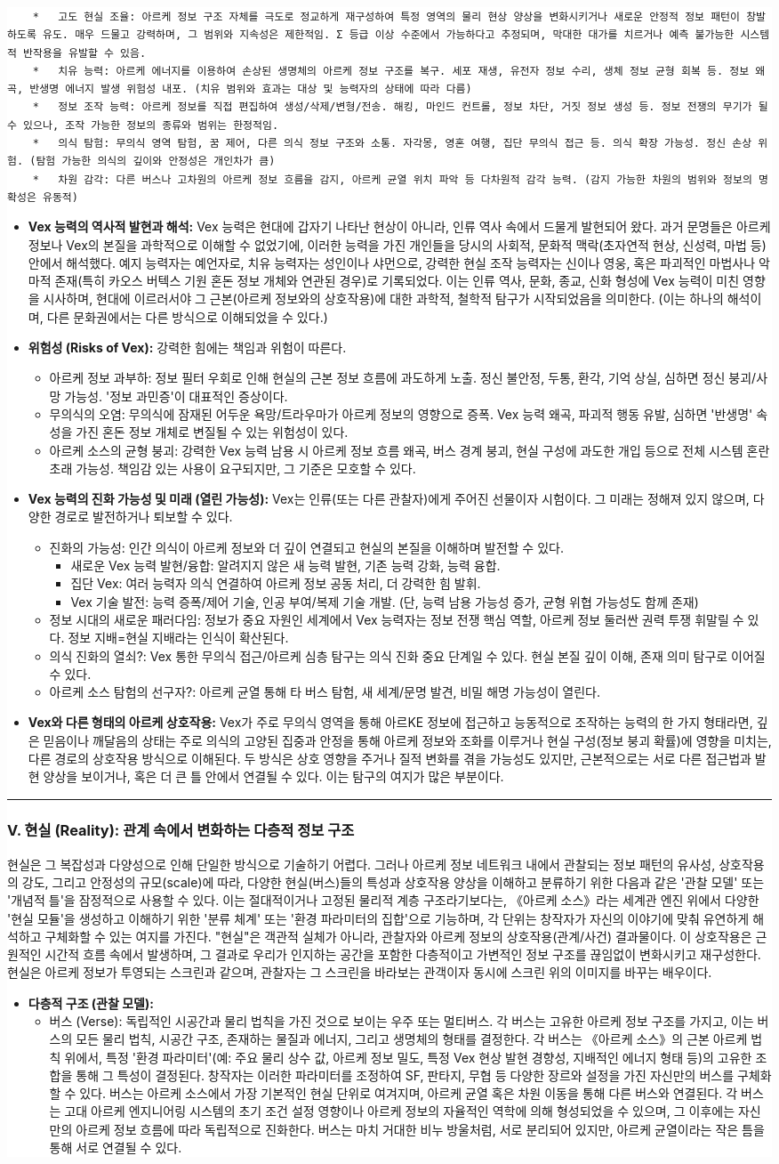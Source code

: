         *   고도 현실 조율: 아르케 정보 구조 자체를 극도로 정교하게 재구성하여 특정 영역의 물리 현상 양상을 변화시키거나 새로운 안정적 정보 패턴이 창발하도록 유도. 매우 드물고 강력하며, 그 범위와 지속성은 제한적임. Σ 등급 이상 수준에서 가능하다고 추정되며, 막대한 대가를 치르거나 예측 불가능한 시스템적 반작용을 유발할 수 있음.
        *   치유 능력: 아르케 에너지를 이용하여 손상된 생명체의 아르케 정보 구조를 복구. 세포 재생, 유전자 정보 수리, 생체 정보 균형 회복 등. 정보 왜곡, 반생명 에너지 발생 위험성 내포. (치유 범위와 효과는 대상 및 능력자의 상태에 따라 다름)
        *   정보 조작 능력: 아르케 정보를 직접 편집하여 생성/삭제/변형/전송. 해킹, 마인드 컨트롤, 정보 차단, 거짓 정보 생성 등. 정보 전쟁의 무기가 될 수 있으나, 조작 가능한 정보의 종류와 범위는 한정적임.
        *   의식 탐험: 무의식 영역 탐험, 꿈 제어, 다른 의식 정보 구조와 소통. 자각몽, 영혼 여행, 집단 무의식 접근 등. 의식 확장 가능성. 정신 손상 위험. (탐험 가능한 의식의 깊이와 안정성은 개인차가 큼)
        *   차원 감각: 다른 버스나 고차원의 아르케 정보 흐름을 감지, 아르케 균열 위치 파악 등 다차원적 감각 능력. (감지 가능한 차원의 범위와 정보의 명확성은 유동적)

*   **Vex 능력의 역사적 발현과 해석:**
    Vex 능력은 현대에 갑자기 나타난 현상이 아니라, 인류 역사 속에서 드물게 발현되어 왔다. 과거 문명들은 아르케 정보나 Vex의 본질을 과학적으로 이해할 수 없었기에, 이러한 능력을 가진 개인들을 당시의 사회적, 문화적 맥락(초자연적 현상, 신성력, 마법 등) 안에서 해석했다. 예지 능력자는 예언자로, 치유 능력자는 성인이나 샤먼으로, 강력한 현실 조작 능력자는 신이나 영웅, 혹은 파괴적인 마법사나 악마적 존재(특히 카오스 버텍스 기원 혼돈 정보 개체와 연관된 경우)로 기록되었다. 이는 인류 역사, 문화, 종교, 신화 형성에 Vex 능력이 미친 영향을 시사하며, 현대에 이르러서야 그 근본(아르케 정보와의 상호작용)에 대한 과학적, 철학적 탐구가 시작되었음을 의미한다. (이는 하나의 해석이며, 다른 문화권에서는 다른 방식으로 이해되었을 수 있다.)

*   **위험성 (Risks of Vex):** 강력한 힘에는 책임과 위험이 따른다.
    *   아르케 정보 과부하: 정보 필터 우회로 인해 현실의 근본 정보 흐름에 과도하게 노출. 정신 불안정, 두통, 환각, 기억 상실, 심하면 정신 붕괴/사망 가능성. '정보 과민증'이 대표적인 증상이다.
    *   무의식의 오염: 무의식에 잠재된 어두운 욕망/트라우마가 아르케 정보의 영향으로 증폭. Vex 능력 왜곡, 파괴적 행동 유발, 심하면 '반생명' 속성을 가진 혼돈 정보 개체로 변질될 수 있는 위험성이 있다.
    *   아르케 소스의 균형 붕괴: 강력한 Vex 능력 남용 시 아르케 정보 흐름 왜곡, 버스 경계 붕괴, 현실 구성에 과도한 개입 등으로 전체 시스템 혼란 초래 가능성. 책임감 있는 사용이 요구되지만, 그 기준은 모호할 수 있다.

*   **Vex 능력의 진화 가능성 및 미래 (열린 가능성):** Vex는 인류(또는 다른 관찰자)에게 주어진 선물이자 시험이다. 그 미래는 정해져 있지 않으며, 다양한 경로로 발전하거나 퇴보할 수 있다.
    *   진화의 가능성: 인간 의식이 아르케 정보와 더 깊이 연결되고 현실의 본질을 이해하며 발전할 수 있다.
        *   새로운 Vex 능력 발현/융합: 알려지지 않은 새 능력 발현, 기존 능력 강화, 능력 융합.
        *   집단 Vex: 여러 능력자 의식 연결하여 아르케 정보 공동 처리, 더 강력한 힘 발휘.
        *   Vex 기술 발전: 능력 증폭/제어 기술, 인공 부여/복제 기술 개발. (단, 능력 남용 가능성 증가, 균형 위협 가능성도 함께 존재)
    *   정보 시대의 새로운 패러다임: 정보가 중요 자원인 세계에서 Vex 능력자는 정보 전쟁 핵심 역할, 아르케 정보 둘러싼 권력 투쟁 휘말릴 수 있다. 정보 지배=현실 지배라는 인식이 확산된다.
    *   의식 진화의 열쇠?: Vex 통한 무의식 접근/아르케 심층 탐구는 의식 진화 중요 단계일 수 있다. 현실 본질 깊이 이해, 존재 의미 탐구로 이어질 수 있다.
    *   아르케 소스 탐험의 선구자?: 아르케 균열 통해 타 버스 탐험, 새 세계/문명 발견, 비밀 해명 가능성이 열린다.

*   **Vex와 다른 형태의 아르케 상호작용:** Vex가 주로 무의식 영역을 통해 아르KE 정보에 접근하고 능동적으로 조작하는 능력의 한 가지 형태라면, 깊은 믿음이나 깨달음의 상태는 주로 의식의 고양된 집중과 안정을 통해 아르케 정보와 조화를 이루거나 현실 구성(정보 붕괴 확률)에 영향을 미치는, 다른 경로의 상호작용 방식으로 이해된다. 두 방식은 상호 영향을 주거나 질적 변화를 겪을 가능성도 있지만, 근본적으로는 서로 다른 접근법과 발현 양상을 보이거나, 혹은 더 큰 틀 안에서 연결될 수 있다. 이는 탐구의 여지가 많은 부분이다.

---

### V. 현실 (Reality): 관계 속에서 변화하는 다층적 정보 구조

현실은 그 복잡성과 다양성으로 인해 단일한 방식으로 기술하기 어렵다. 그러나 아르케 정보 네트워크 내에서 관찰되는 정보 패턴의 유사성, 상호작용의 강도, 그리고 안정성의 규모(scale)에 따라, 다양한 현실(버스)들의 특성과 상호작용 양상을 이해하고 분류하기 위한 다음과 같은 '관찰 모델' 또는 '개념적 틀'을 잠정적으로 사용할 수 있다. 이는 절대적이거나 고정된 물리적 계층 구조라기보다는, 《아르케 소스》라는 세계관 엔진 위에서 다양한 '현실 모듈'을 생성하고 이해하기 위한 '분류 체계' 또는 '환경 파라미터의 집합'으로 기능하며, 각 단위는 창작자가 자신의 이야기에 맞춰 유연하게 해석하고 구체화할 수 있는 여지를 가진다. "현실"은 객관적 실체가 아니라, 관찰자와 아르케 정보의 상호작용(관계/사건) 결과물이다. 이 상호작용은 근원적인 시간적 흐름 속에서 발생하며, 그 결과로 우리가 인지하는 공간을 포함한 다층적이고 가변적인 정보 구조를 끊임없이 변화시키고 재구성한다. 현실은 아르케 정보가 투영되는 스크린과 같으며, 관찰자는 그 스크린을 바라보는 관객이자 동시에 스크린 위의 이미지를 바꾸는 배우이다.

*   **다층적 구조 (관찰 모델):**
    *   버스 (Verse): 독립적인 시공간과 물리 법칙을 가진 것으로 보이는 우주 또는 멀티버스. 각 버스는 고유한 아르케 정보 구조를 가지고, 이는 버스의 모든 물리 법칙, 시공간 구조, 존재하는 물질과 에너지, 그리고 생명체의 형태를 결정한다. 각 버스는 《아르케 소스》의 근본 아르케 법칙 위에서, 특정 '환경 파라미터'(예: 주요 물리 상수 값, 아르케 정보 밀도, 특정 Vex 현상 발현 경향성, 지배적인 에너지 형태 등)의 고유한 조합을 통해 그 특성이 결정된다. 창작자는 이러한 파라미터를 조정하여 SF, 판타지, 무협 등 다양한 장르와 설정을 가진 자신만의 버스를 구체화할 수 있다. 버스는 아르케 소스에서 가장 기본적인 현실 단위로 여겨지며, 아르케 균열 혹은 차원 이동을 통해 다른 버스와 연결된다. 각 버스는 고대 아르케 엔지니어링 시스템의 초기 조건 설정 영향이나 아르케 정보의 자율적인 역학에 의해 형성되었을 수 있으며, 그 이후에는 자신만의 아르케 정보 흐름에 따라 독립적으로 진화한다. 버스는 마치 거대한 비누 방울처럼, 서로 분리되어 있지만, 아르케 균열이라는 작은 틈을 통해 서로 연결될 수 있다.